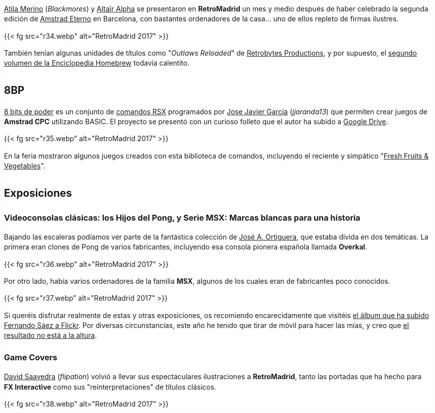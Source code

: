 [Atila Merino](https://twitter.com/blackmores_) (_Blackmores_) y [Altaïr Alpha](https://twitter.com/altair_alpha) se presentaron en **RetroMadrid** un mes y medio después de haber celebrado la segunda edición de [Amstrad Eterno](https://twitter.com/AmstradEterno) en Barcelona, con bastantes ordenadores de la casa... uno de ellos repleto de firmas ilustres.

{{< fg src="r34.webp" alt="RetroMadrid 2017" >}}

También tenían algunas unidades de títulos como "_Outlaws Reloaded_" de [Retrobytes Productions](https://retrobytesproductions.blogspot.com.es/), y por supuesto, el [segundo volumen de la Enciclopedia Homebrew](https://www.verkami.com/projects/16092-enciclopedia-homebrew-volumen-2) todavía calentito.

## 8BP

[8 bits de poder](http://8bitsdepoder.blogspot.com.es/) es un conjunto de [comandos RSX](https://github.com/jjaranda13/8BP) programados por [Jose Javier García](https://twitter.com/8bitsdepoder) (_jjaranda13_) que permiten crear juegos de **Amstrad CPC** utilizando BASIC. El proyecto se presentó con un curioso folleto que el autor ha subido a [Google Drive](https://drive.google.com/file/d/0B9qC2ZKNqoihUjNseVE1akh1Q3M/view?usp=sharing).

{{< fg src="r35.webp" alt="RetroMadrid 2017" >}}

En la feria mostraron algunos juegos creados con esta biblioteca de comandos, incluyendo el reciente y simpático "[Fresh Fruits & Vegetables](https://www.youtube.com/watch?v=rhqLdkYjXxU)".

## Exposiciones

### Videoconsolas clásicas: los Hijos del Pong, y Serie MSX: Marcas blancas para una historia

Bajando las escaleras podíamos ver parte de la fantástica colección de [José A. Ortiguera](https://retroordenadoresorty.blogspot.com.es/), que estaba divida en dos temáticas. La primera eran clones de Pong de varios fabricantes, incluyendo esa consola pionera española llamada **Overkal**.

{{< fg src="r36.webp" alt="RetroMadrid 2017" >}}

Por otro lado, había varios ordenadores de la familia **MSX**, algunos de los cuales eran de fabricantes poco conocidos.

{{< fg src="r37.webp" alt="RetroMadrid 2017" >}}

Si queréis disfrutar realmente de estas y otras exposiciones, os recomiendo encarecidamente que visitéis [el álbum que ha subido Fernando Sáez a Flickr](https://www.flickr.com/photos/151055594@N02/sets/72157680203016633/). Por diversas circunstancias, este año he tenido que tirar de móvil para hacer las mías, y creo que [el resultado no está a la altura](https://www.flickr.com/photos/manuelsagra/albums/72157681153829562).

### Game Covers

[David Saavedra](http://flipation.deviantart.com/) (_flipation_) volvió a llevar sus espectaculares ilustraciones a **RetroMadrid**, tanto las portadas que ha hecho para **FX Interactive** como sus "reinterpretaciones" de títulos clásicos.

{{< fg src="r38.webp" alt="RetroMadrid 2017" >}}

